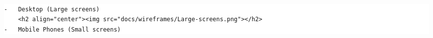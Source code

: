     -   Desktop (Large screens)
        <h2 align="center"><img src="docs/wireframes/Large-screens.png"></h2>
    -   Mobile Phones (Small screens)